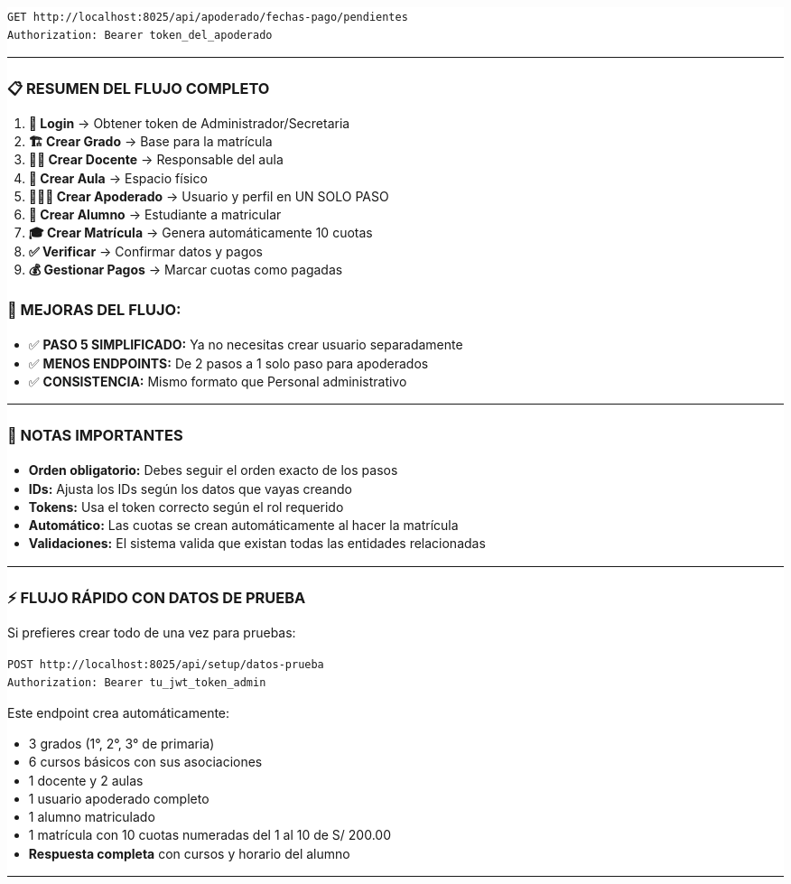 ```http
GET http://localhost:8025/api/apoderado/fechas-pago/pendientes
Authorization: Bearer token_del_apoderado
```

---

### **📋 RESUMEN DEL FLUJO COMPLETO**

1. **🔐 Login** → Obtener token de Administrador/Secretaria
2. **🏗️ Crear Grado** → Base para la matrícula
3. **👩‍🏫 Crear Docente** → Responsable del aula
4. **🏫 Crear Aula** → Espacio físico
5. **‍👩‍👧‍👦 Crear Apoderado** → Usuario y perfil en UN SOLO PASO
6. **🧒 Crear Alumno** → Estudiante a matricular
7. **🎓 Crear Matrícula** → Genera automáticamente 10 cuotas
8. **✅ Verificar** → Confirmar datos y pagos
9. **💰 Gestionar Pagos** → Marcar cuotas como pagadas

### **🚀 MEJORAS DEL FLUJO:**
- ✅ **PASO 5 SIMPLIFICADO:** Ya no necesitas crear usuario separadamente
- ✅ **MENOS ENDPOINTS:** De 2 pasos a 1 solo paso para apoderados
- ✅ **CONSISTENCIA:** Mismo formato que Personal administrativo

---

### **🚨 NOTAS IMPORTANTES**
- **Orden obligatorio:** Debes seguir el orden exacto de los pasos
- **IDs:** Ajusta los IDs según los datos que vayas creando
- **Tokens:** Usa el token correcto según el rol requerido
- **Automático:** Las cuotas se crean automáticamente al hacer la matrícula
- **Validaciones:** El sistema valida que existan todas las entidades relacionadas

---------------------------------------------------------------------------------------------------------------

### **⚡ FLUJO RÁPIDO CON DATOS DE PRUEBA**
Si prefieres crear todo de una vez para pruebas:

```http
POST http://localhost:8025/api/setup/datos-prueba
Authorization: Bearer tu_jwt_token_admin
```

Este endpoint crea automáticamente:
- 3 grados (1°, 2°, 3° de primaria)
- 6 cursos básicos con sus asociaciones
- 1 docente y 2 aulas
- 1 usuario apoderado completo
- 1 alumno matriculado
- 1 matrícula con 10 cuotas numeradas del 1 al 10 de S/ 200.00
- **Respuesta completa** con cursos y horario del alumno

---

